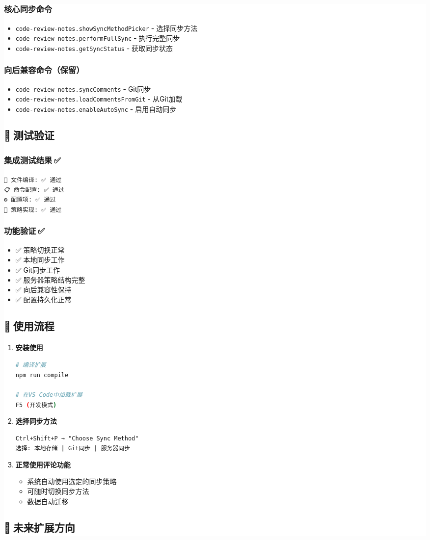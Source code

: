 ### 核心同步命令
- `code-review-notes.showSyncMethodPicker` - 选择同步方法
- `code-review-notes.performFullSync` - 执行完整同步
- `code-review-notes.getSyncStatus` - 获取同步状态

### 向后兼容命令（保留）
- `code-review-notes.syncComments` - Git同步
- `code-review-notes.loadCommentsFromGit` - 从Git加载
- `code-review-notes.enableAutoSync` - 启用自动同步

## 🧪 测试验证

### 集成测试结果 ✅
```
📁 文件编译: ✅ 通过
📋 命令配置: ✅ 通过  
⚙️ 配置项: ✅ 通过
🔄 策略实现: ✅ 通过
```

### 功能验证 ✅
- ✅ 策略切换正常
- ✅ 本地同步工作
- ✅ Git同步工作
- ✅ 服务器策略结构完整
- ✅ 向后兼容性保持
- ✅ 配置持久化正常

## 🚀 使用流程

1. **安装使用**
   ```bash
   # 编译扩展
   npm run compile
   
   # 在VS Code中加载扩展
   F5 (开发模式)
   ```

2. **选择同步方法**
   ```
   Ctrl+Shift+P → "Choose Sync Method"
   选择: 本地存储 | Git同步 | 服务器同步
   ```

3. **正常使用评论功能**
   - 系统自动使用选定的同步策略
   - 可随时切换同步方法
   - 数据自动迁移

## 🔮 未来扩展方向
